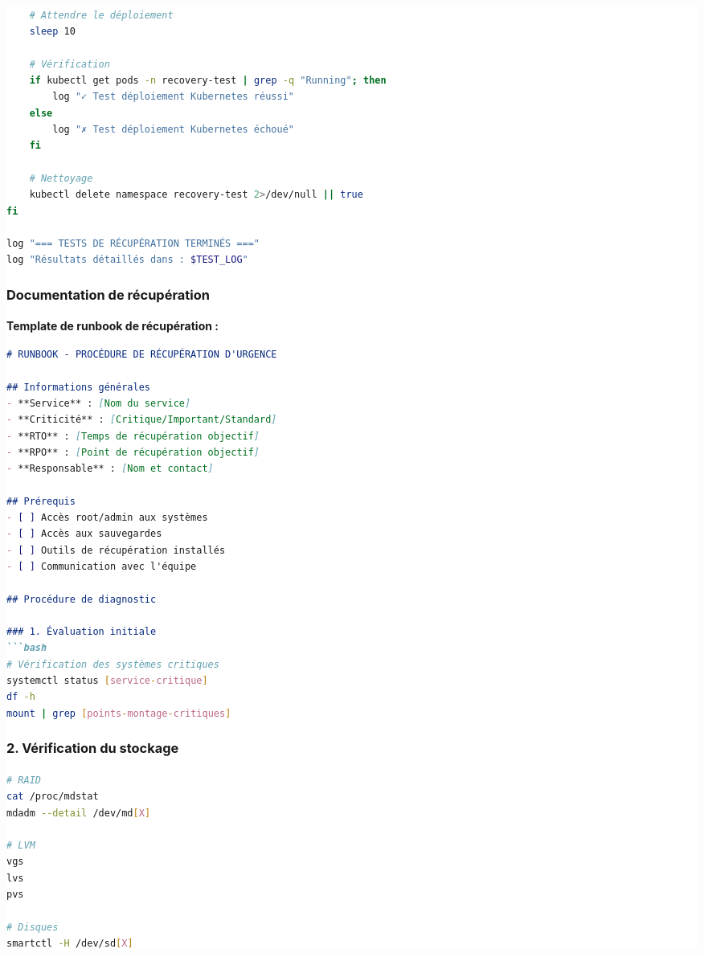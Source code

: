 ```bash
    # Attendre le déploiement
    sleep 10

    # Vérification
    if kubectl get pods -n recovery-test | grep -q "Running"; then
        log "✓ Test déploiement Kubernetes réussi"
    else
        log "✗ Test déploiement Kubernetes échoué"
    fi

    # Nettoyage
    kubectl delete namespace recovery-test 2>/dev/null || true
fi

log "=== TESTS DE RÉCUPÉRATION TERMINÉS ==="
log "Résultats détaillés dans : $TEST_LOG"
```

### Documentation de récupération

**Template de runbook de récupération :**

```markdown
# RUNBOOK - PROCÉDURE DE RÉCUPÉRATION D'URGENCE

## Informations générales
- **Service** : [Nom du service]
- **Criticité** : [Critique/Important/Standard]
- **RTO** : [Temps de récupération objectif]
- **RPO** : [Point de récupération objectif]
- **Responsable** : [Nom et contact]

## Prérequis
- [ ] Accès root/admin aux systèmes
- [ ] Accès aux sauvegardes
- [ ] Outils de récupération installés
- [ ] Communication avec l'équipe

## Procédure de diagnostic

### 1. Évaluation initiale
```bash
# Vérification des systèmes critiques
systemctl status [service-critique]
df -h
mount | grep [points-montage-critiques]
```

### 2. Vérification du stockage
```bash
# RAID
cat /proc/mdstat
mdadm --detail /dev/md[X]

# LVM
vgs
lvs
pvs

# Disques
smartctl -H /dev/sd[X]
```
